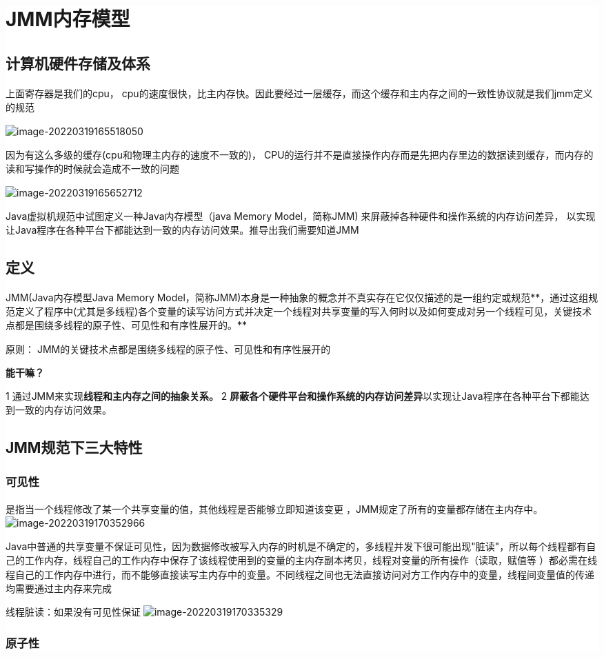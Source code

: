 # JMM内存模型

## 计算机硬件存储及体系

上面寄存器是我们的cpu， cpu的速度很快，比主内存快。因此要经过一层缓存，而这个缓存和主内存之间的一致性协议就是我们jmm定义的规范

![image-20220319165518050](https://image.imxyu.cn/file/image-20220319165518050.png)

因为有这么多级的缓存(cpu和物理主内存的速度不一致的)，
CPU的运行并不是直接操作内存而是先把内存里边的数据读到缓存，而内存的读和写操作的时候就会造成不一致的问题

![image-20220319165652712](https://image.imxyu.cn/file/image-20220319165652712.png)

Java虚拟机规范中试图定义一种Java内存模型（java Memory Model，简称JMM) 来屏蔽掉各种硬件和操作系统的内存访问差异，
以实现让Java程序在各种平台下都能达到一致的内存访问效果。推导出我们需要知道JMM



## 定义


JMM(Java内存模型Java Memory Model，简称JMM)本身是一种抽象的概念并不真实存在它仅仅描述的是一组约定或规范**，通过这组规范定义了程序中(尤其是多线程)各个变量的读写访问方式并决定一个线程对共享变量的写入何时以及如何变成对另一个线程可见，关键技术点都是围绕多线程的原子性、可见性和有序性展开的。**

 原则：
 JMM的关键技术点都是围绕多线程的原子性、可见性和有序性展开的

**能干嘛？**

1 通过JMM来实现**线程和主内存之间的抽象关系。**
2 **屏蔽各个硬件平台和操作系统的内存访问差异**以实现让Java程序在各种平台下都能达到一致的内存访问效果。

## JMM规范下三大特性

### 可见性

是指当一个线程修改了某一个共享变量的值，其他线程是否能够立即知道该变更 ，JMM规定了所有的变量都存储在主内存中。
![image-20220319170352966](https://image.imxyu.cn/file/image-20220319170352966.png)

Java中普通的共享变量不保证可见性，因为数据修改被写入内存的时机是不确定的，多线程并发下很可能出现"脏读"，所以每个线程都有自己的工作内存，线程自己的工作内存中保存了该线程使用到的变量的主内存副本拷贝，线程对变量的所有操作（读取，赋值等 ）都必需在线程自己的工作内存中进行，而不能够直接读写主内存中的变量。不同线程之间也无法直接访问对方工作内存中的变量，线程间变量值的传递均需要通过主内存来完成



 线程脏读：如果没有可见性保证
![image-20220319170335329](https://image.imxyu.cn/file/image-20220319170335329.png)

 

 

 

###  原子性
